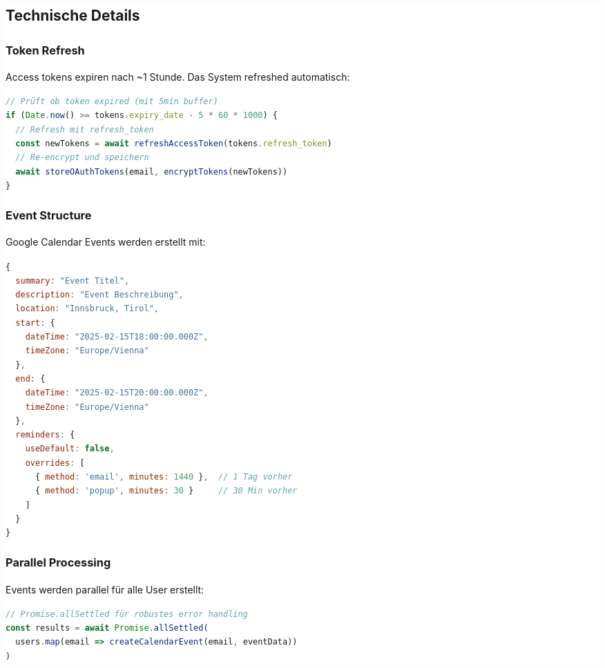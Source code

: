 
## Technische Details

### Token Refresh

Access tokens expiren nach ~1 Stunde. Das System refreshed automatisch:

```javascript
// Prüft ob token expired (mit 5min buffer)
if (Date.now() >= tokens.expiry_date - 5 * 60 * 1000) {
  // Refresh mit refresh_token
  const newTokens = await refreshAccessToken(tokens.refresh_token)
  // Re-encrypt und speichern
  await storeOAuthTokens(email, encryptTokens(newTokens))
}
```

### Event Structure

Google Calendar Events werden erstellt mit:

```javascript
{
  summary: "Event Titel",
  description: "Event Beschreibung",
  location: "Innsbruck, Tirol",
  start: {
    dateTime: "2025-02-15T18:00:00.000Z",
    timeZone: "Europe/Vienna"
  },
  end: {
    dateTime: "2025-02-15T20:00:00.000Z",
    timeZone: "Europe/Vienna"
  },
  reminders: {
    useDefault: false,
    overrides: [
      { method: 'email', minutes: 1440 },  // 1 Tag vorher
      { method: 'popup', minutes: 30 }     // 30 Min vorher
    ]
  }
}
```

### Parallel Processing

Events werden parallel für alle User erstellt:

```javascript
// Promise.allSettled für robustes error handling
const results = await Promise.allSettled(
  users.map(email => createCalendarEvent(email, eventData))
)
```
